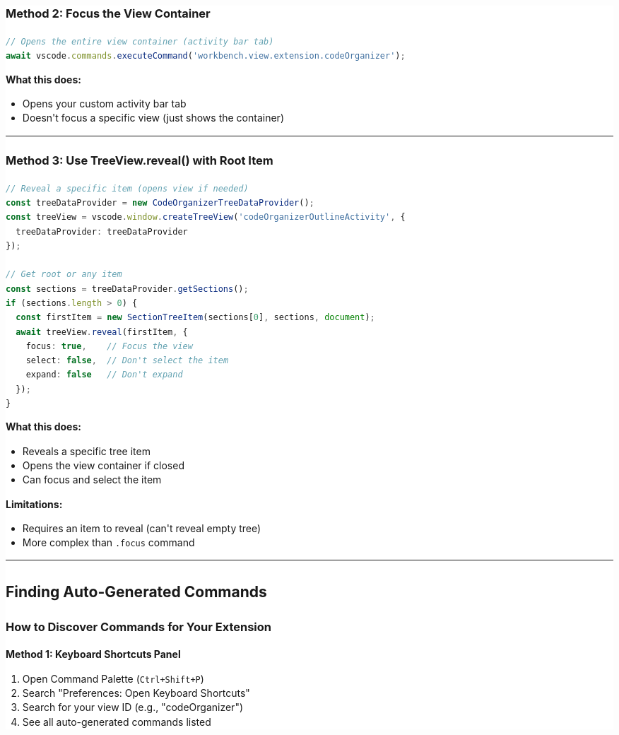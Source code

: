 ### Method 2: Focus the View Container

```typescript
// Opens the entire view container (activity bar tab)
await vscode.commands.executeCommand('workbench.view.extension.codeOrganizer');
```

**What this does:**
- Opens your custom activity bar tab
- Doesn't focus a specific view (just shows the container)

---

### Method 3: Use TreeView.reveal() with Root Item

```typescript
// Reveal a specific item (opens view if needed)
const treeDataProvider = new CodeOrganizerTreeDataProvider();
const treeView = vscode.window.createTreeView('codeOrganizerOutlineActivity', {
  treeDataProvider: treeDataProvider
});

// Get root or any item
const sections = treeDataProvider.getSections();
if (sections.length > 0) {
  const firstItem = new SectionTreeItem(sections[0], sections, document);
  await treeView.reveal(firstItem, {
    focus: true,    // Focus the view
    select: false,  // Don't select the item
    expand: false   // Don't expand
  });
}
```

**What this does:**
- Reveals a specific tree item
- Opens the view container if closed
- Can focus and select the item

**Limitations:**
- Requires an item to reveal (can't reveal empty tree)
- More complex than `.focus` command

---

## Finding Auto-Generated Commands

### How to Discover Commands for Your Extension

**Method 1: Keyboard Shortcuts Panel**
1. Open Command Palette (`Ctrl+Shift+P`)
2. Search "Preferences: Open Keyboard Shortcuts"
3. Search for your view ID (e.g., "codeOrganizer")
4. See all auto-generated commands listed
